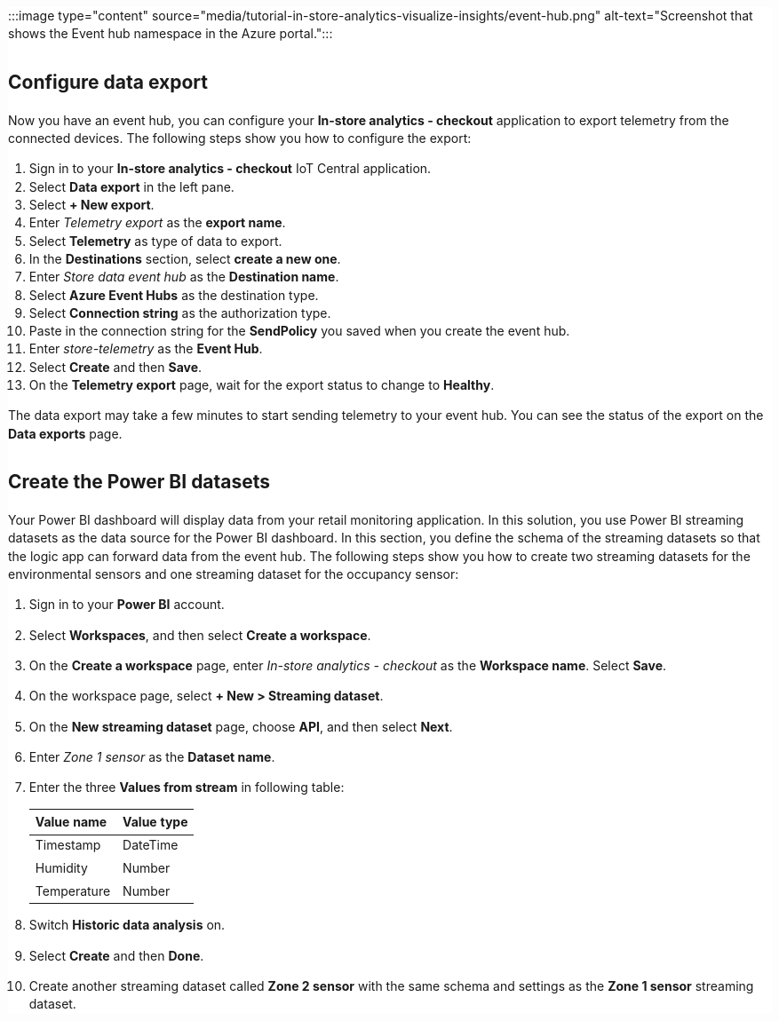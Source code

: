 :::image type="content" source="media/tutorial-in-store-analytics-visualize-insights/event-hub.png" alt-text="Screenshot that shows the Event hub namespace in the Azure portal.":::

## Configure data export

Now you have an event hub, you can configure your **In-store analytics - checkout** application to export telemetry from the connected devices. The following steps show you how to configure the export:

1. Sign in to your **In-store analytics - checkout** IoT Central application.
1. Select **Data export** in the left pane.
1. Select **+ New export**.
1. Enter _Telemetry export_ as the **export name**.
1. Select **Telemetry** as type of data to export.
1. In the **Destinations** section, select **create a new one**.
1. Enter _Store data event hub_ as the **Destination name**.
1. Select **Azure Event Hubs** as the destination type.
1. Select **Connection string** as the authorization type.
1. Paste in the connection string for the **SendPolicy** you saved when you create the event hub.
1. Enter *store-telemetry* as the **Event Hub**.
1. Select **Create** and then **Save**.
1. On the **Telemetry export** page, wait for the export status to change to **Healthy**.

The data export may take a few minutes to start sending telemetry to your event hub. You can see the status of the export on the **Data exports** page.

## Create the Power BI datasets

Your Power BI dashboard will display data from your retail monitoring application. In this solution, you use Power BI streaming datasets as the data source for the Power BI dashboard. In this section, you define the schema of the streaming datasets so that the logic app can forward data from the event hub. The following steps show you how to create two streaming datasets for the environmental sensors and one streaming dataset for the occupancy sensor:

1. Sign in to your **Power BI** account.
1. Select **Workspaces**, and then select **Create a workspace**.
1. On the **Create a workspace** page, enter _In-store analytics - checkout_ as the **Workspace name**. Select **Save**.
1. On the workspace page, select **+ New > Streaming dataset**.
1. On the **New streaming dataset** page, choose **API**, and then select **Next**.
1. Enter _Zone 1 sensor_ as the **Dataset name**.
1. Enter the three **Values from stream** in following table:

    | Value name  | Value type |
    | ----------- | ---------- |
    | Timestamp   | DateTime   |
    | Humidity    | Number     |
    | Temperature | Number     |

1. Switch **Historic data analysis** on.
1. Select **Create** and then **Done**.
1. Create another streaming dataset called **Zone 2 sensor** with the same schema and settings as the **Zone 1 sensor** streaming dataset.
